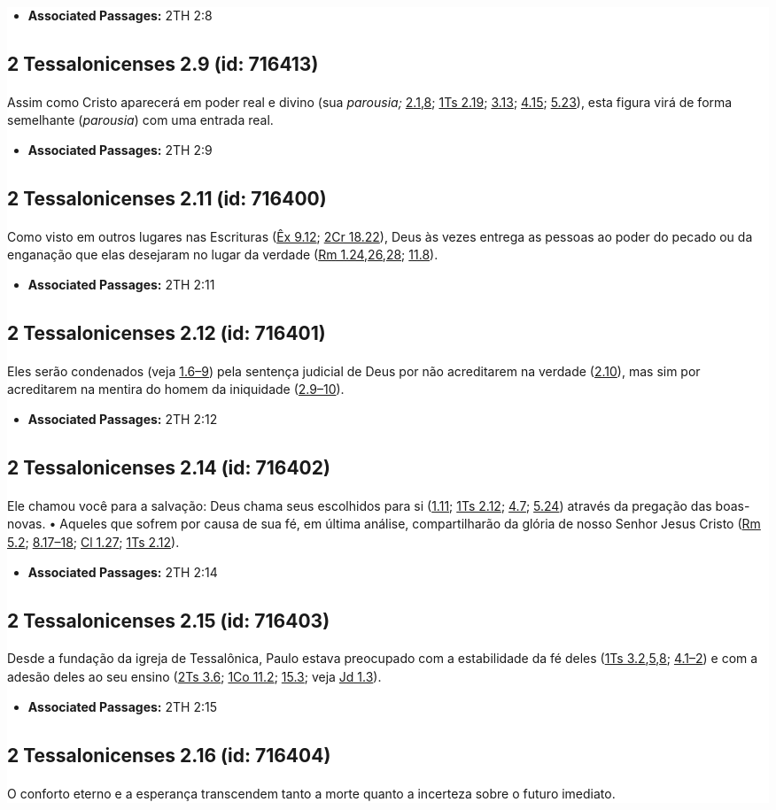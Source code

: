 * **Associated Passages:** 2TH 2:8

## 2 Tessalonicenses 2.9 (id: 716413)

Assim como Cristo aparecerá em poder real e divino (sua *parousia;* [2\.1](https://ref.ly/2Thess2:1),[8](https://ref.ly/2Thess2:8); [1Ts 2\.19](https://ref.ly/1Thess2:19); [3\.13](https://ref.ly/1Thess3:13); [4\.15](https://ref.ly/1Thess4:15); [5\.23](https://ref.ly/1Thess5:23)), esta figura virá de forma semelhante (*parousia*) com uma entrada real.

* **Associated Passages:** 2TH 2:9

## 2 Tessalonicenses 2.11 (id: 716400)

Como visto em outros lugares nas Escrituras ([Êx 9\.12](https://ref.ly/Exod9:12); [2Cr 18\.22](https://ref.ly/2Chr18:22)), Deus às vezes entrega as pessoas ao poder do pecado ou da enganação que elas desejaram no lugar da verdade ([Rm 1\.24](https://ref.ly/Rom1:24),[26](https://ref.ly/Rom1:26),[28](https://ref.ly/Rom1:28); [11\.8](https://ref.ly/Rom11:8)).

* **Associated Passages:** 2TH 2:11

## 2 Tessalonicenses 2.12 (id: 716401)

Eles serão condenados (veja [1\.6–9](https://ref.ly/2Thess1:6-2Thess1:9)) pela sentença judicial de Deus por não acreditarem na verdade ([2\.10](https://ref.ly/2Thess2:10)), mas sim por acreditarem na mentira do homem da iniquidade ([2\.9–10](https://ref.ly/2Thess2:9-2Thess2:10)).

* **Associated Passages:** 2TH 2:12

## 2 Tessalonicenses 2.14 (id: 716402)

Ele chamou você para a salvação: Deus chama seus escolhidos para si ([1\.11](https://ref.ly/2Thess1:11); [1Ts 2\.12](https://ref.ly/1Thess2:12); [4\.7](https://ref.ly/1Thess4:7); [5\.24](https://ref.ly/1Thess5:24)) através da pregação das boas\-novas. • Aqueles que sofrem por causa de sua fé, em última análise, compartilharão da glória de nosso Senhor Jesus Cristo ([Rm 5\.2](https://ref.ly/Rom5:2); [8\.17–18](https://ref.ly/Rom8:17-Rom8:18); [Cl 1\.27](https://ref.ly/Col1:27); [1Ts 2\.12](https://ref.ly/1Thess2:12)).

* **Associated Passages:** 2TH 2:14

## 2 Tessalonicenses 2.15 (id: 716403)

Desde a fundação da igreja de Tessalônica, Paulo estava preocupado com a estabilidade da fé deles ([1Ts 3\.2](https://ref.ly/1Thess3:2),[5](https://ref.ly/1Thess3:5),[8](https://ref.ly/1Thess3:8); [4\.1–2](https://ref.ly/1Thess4:1-1Thess4:2)) e com a adesão deles ao seu ensino ([2Ts 3\.6](https://ref.ly/2Thess3:6); [1Co 11\.2](https://ref.ly/1Cor11:2); [15\.3](https://ref.ly/1Cor15:3); veja [Jd 1\.3](https://ref.ly/Jude1:3)).

* **Associated Passages:** 2TH 2:15

## 2 Tessalonicenses 2.16 (id: 716404)

O conforto eterno e a esperança transcendem tanto a morte quanto a incerteza sobre o futuro imediato.
